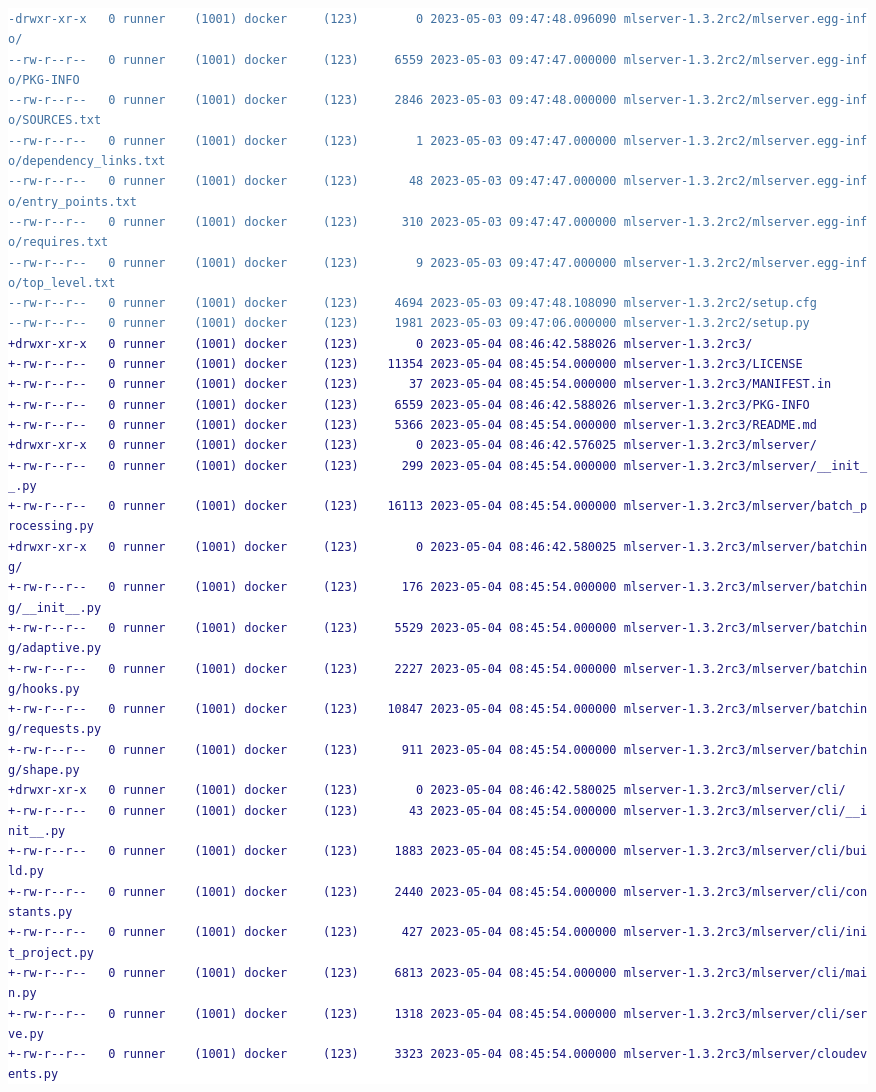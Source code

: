 ```diff
-drwxr-xr-x   0 runner    (1001) docker     (123)        0 2023-05-03 09:47:48.096090 mlserver-1.3.2rc2/mlserver.egg-info/
--rw-r--r--   0 runner    (1001) docker     (123)     6559 2023-05-03 09:47:47.000000 mlserver-1.3.2rc2/mlserver.egg-info/PKG-INFO
--rw-r--r--   0 runner    (1001) docker     (123)     2846 2023-05-03 09:47:48.000000 mlserver-1.3.2rc2/mlserver.egg-info/SOURCES.txt
--rw-r--r--   0 runner    (1001) docker     (123)        1 2023-05-03 09:47:47.000000 mlserver-1.3.2rc2/mlserver.egg-info/dependency_links.txt
--rw-r--r--   0 runner    (1001) docker     (123)       48 2023-05-03 09:47:47.000000 mlserver-1.3.2rc2/mlserver.egg-info/entry_points.txt
--rw-r--r--   0 runner    (1001) docker     (123)      310 2023-05-03 09:47:47.000000 mlserver-1.3.2rc2/mlserver.egg-info/requires.txt
--rw-r--r--   0 runner    (1001) docker     (123)        9 2023-05-03 09:47:47.000000 mlserver-1.3.2rc2/mlserver.egg-info/top_level.txt
--rw-r--r--   0 runner    (1001) docker     (123)     4694 2023-05-03 09:47:48.108090 mlserver-1.3.2rc2/setup.cfg
--rw-r--r--   0 runner    (1001) docker     (123)     1981 2023-05-03 09:47:06.000000 mlserver-1.3.2rc2/setup.py
+drwxr-xr-x   0 runner    (1001) docker     (123)        0 2023-05-04 08:46:42.588026 mlserver-1.3.2rc3/
+-rw-r--r--   0 runner    (1001) docker     (123)    11354 2023-05-04 08:45:54.000000 mlserver-1.3.2rc3/LICENSE
+-rw-r--r--   0 runner    (1001) docker     (123)       37 2023-05-04 08:45:54.000000 mlserver-1.3.2rc3/MANIFEST.in
+-rw-r--r--   0 runner    (1001) docker     (123)     6559 2023-05-04 08:46:42.588026 mlserver-1.3.2rc3/PKG-INFO
+-rw-r--r--   0 runner    (1001) docker     (123)     5366 2023-05-04 08:45:54.000000 mlserver-1.3.2rc3/README.md
+drwxr-xr-x   0 runner    (1001) docker     (123)        0 2023-05-04 08:46:42.576025 mlserver-1.3.2rc3/mlserver/
+-rw-r--r--   0 runner    (1001) docker     (123)      299 2023-05-04 08:45:54.000000 mlserver-1.3.2rc3/mlserver/__init__.py
+-rw-r--r--   0 runner    (1001) docker     (123)    16113 2023-05-04 08:45:54.000000 mlserver-1.3.2rc3/mlserver/batch_processing.py
+drwxr-xr-x   0 runner    (1001) docker     (123)        0 2023-05-04 08:46:42.580025 mlserver-1.3.2rc3/mlserver/batching/
+-rw-r--r--   0 runner    (1001) docker     (123)      176 2023-05-04 08:45:54.000000 mlserver-1.3.2rc3/mlserver/batching/__init__.py
+-rw-r--r--   0 runner    (1001) docker     (123)     5529 2023-05-04 08:45:54.000000 mlserver-1.3.2rc3/mlserver/batching/adaptive.py
+-rw-r--r--   0 runner    (1001) docker     (123)     2227 2023-05-04 08:45:54.000000 mlserver-1.3.2rc3/mlserver/batching/hooks.py
+-rw-r--r--   0 runner    (1001) docker     (123)    10847 2023-05-04 08:45:54.000000 mlserver-1.3.2rc3/mlserver/batching/requests.py
+-rw-r--r--   0 runner    (1001) docker     (123)      911 2023-05-04 08:45:54.000000 mlserver-1.3.2rc3/mlserver/batching/shape.py
+drwxr-xr-x   0 runner    (1001) docker     (123)        0 2023-05-04 08:46:42.580025 mlserver-1.3.2rc3/mlserver/cli/
+-rw-r--r--   0 runner    (1001) docker     (123)       43 2023-05-04 08:45:54.000000 mlserver-1.3.2rc3/mlserver/cli/__init__.py
+-rw-r--r--   0 runner    (1001) docker     (123)     1883 2023-05-04 08:45:54.000000 mlserver-1.3.2rc3/mlserver/cli/build.py
+-rw-r--r--   0 runner    (1001) docker     (123)     2440 2023-05-04 08:45:54.000000 mlserver-1.3.2rc3/mlserver/cli/constants.py
+-rw-r--r--   0 runner    (1001) docker     (123)      427 2023-05-04 08:45:54.000000 mlserver-1.3.2rc3/mlserver/cli/init_project.py
+-rw-r--r--   0 runner    (1001) docker     (123)     6813 2023-05-04 08:45:54.000000 mlserver-1.3.2rc3/mlserver/cli/main.py
+-rw-r--r--   0 runner    (1001) docker     (123)     1318 2023-05-04 08:45:54.000000 mlserver-1.3.2rc3/mlserver/cli/serve.py
+-rw-r--r--   0 runner    (1001) docker     (123)     3323 2023-05-04 08:45:54.000000 mlserver-1.3.2rc3/mlserver/cloudevents.py
```